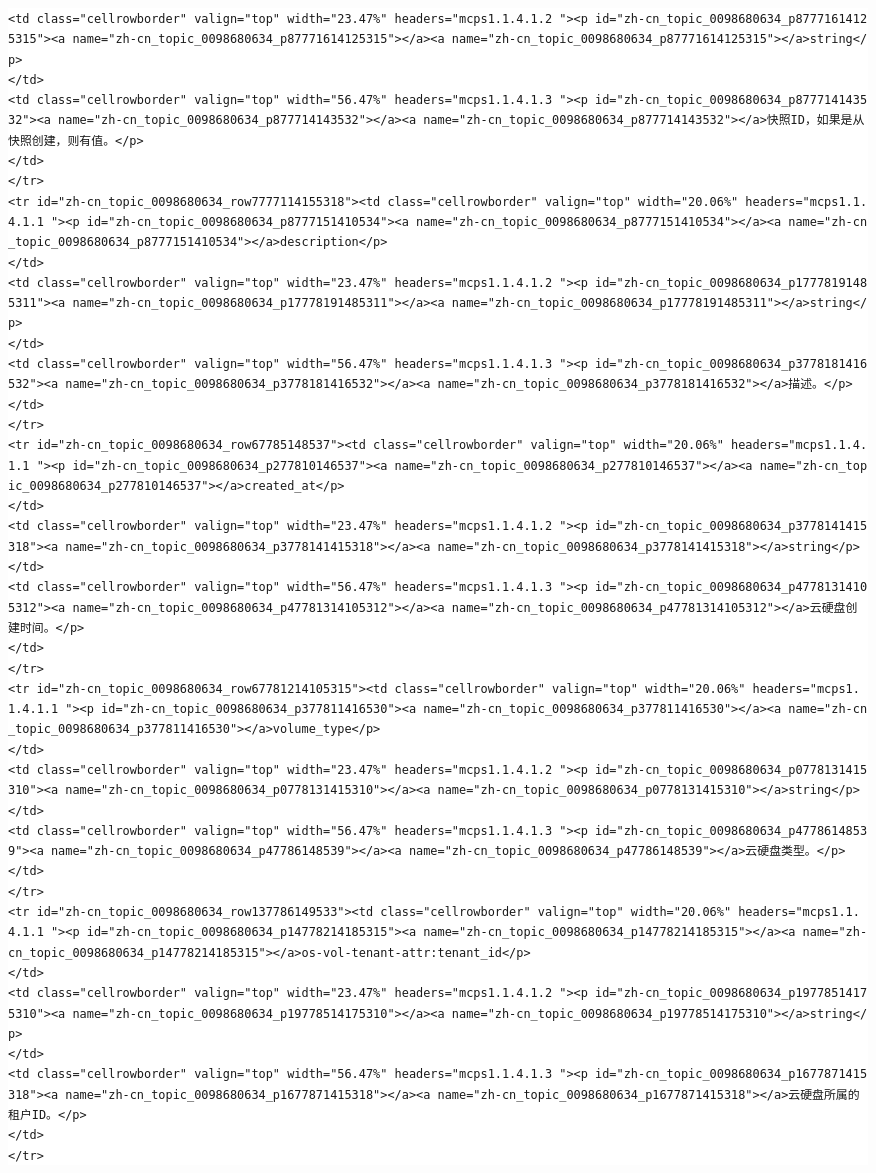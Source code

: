     <td class="cellrowborder" valign="top" width="23.47%" headers="mcps1.1.4.1.2 "><p id="zh-cn_topic_0098680634_p87771614125315"><a name="zh-cn_topic_0098680634_p87771614125315"></a><a name="zh-cn_topic_0098680634_p87771614125315"></a>string</p>
    </td>
    <td class="cellrowborder" valign="top" width="56.47%" headers="mcps1.1.4.1.3 "><p id="zh-cn_topic_0098680634_p877714143532"><a name="zh-cn_topic_0098680634_p877714143532"></a><a name="zh-cn_topic_0098680634_p877714143532"></a>快照ID，如果是从快照创建，则有值。</p>
    </td>
    </tr>
    <tr id="zh-cn_topic_0098680634_row7777114155318"><td class="cellrowborder" valign="top" width="20.06%" headers="mcps1.1.4.1.1 "><p id="zh-cn_topic_0098680634_p8777151410534"><a name="zh-cn_topic_0098680634_p8777151410534"></a><a name="zh-cn_topic_0098680634_p8777151410534"></a>description</p>
    </td>
    <td class="cellrowborder" valign="top" width="23.47%" headers="mcps1.1.4.1.2 "><p id="zh-cn_topic_0098680634_p17778191485311"><a name="zh-cn_topic_0098680634_p17778191485311"></a><a name="zh-cn_topic_0098680634_p17778191485311"></a>string</p>
    </td>
    <td class="cellrowborder" valign="top" width="56.47%" headers="mcps1.1.4.1.3 "><p id="zh-cn_topic_0098680634_p3778181416532"><a name="zh-cn_topic_0098680634_p3778181416532"></a><a name="zh-cn_topic_0098680634_p3778181416532"></a>描述。</p>
    </td>
    </tr>
    <tr id="zh-cn_topic_0098680634_row67785148537"><td class="cellrowborder" valign="top" width="20.06%" headers="mcps1.1.4.1.1 "><p id="zh-cn_topic_0098680634_p277810146537"><a name="zh-cn_topic_0098680634_p277810146537"></a><a name="zh-cn_topic_0098680634_p277810146537"></a>created_at</p>
    </td>
    <td class="cellrowborder" valign="top" width="23.47%" headers="mcps1.1.4.1.2 "><p id="zh-cn_topic_0098680634_p3778141415318"><a name="zh-cn_topic_0098680634_p3778141415318"></a><a name="zh-cn_topic_0098680634_p3778141415318"></a>string</p>
    </td>
    <td class="cellrowborder" valign="top" width="56.47%" headers="mcps1.1.4.1.3 "><p id="zh-cn_topic_0098680634_p47781314105312"><a name="zh-cn_topic_0098680634_p47781314105312"></a><a name="zh-cn_topic_0098680634_p47781314105312"></a>云硬盘创建时间。</p>
    </td>
    </tr>
    <tr id="zh-cn_topic_0098680634_row67781214105315"><td class="cellrowborder" valign="top" width="20.06%" headers="mcps1.1.4.1.1 "><p id="zh-cn_topic_0098680634_p377811416530"><a name="zh-cn_topic_0098680634_p377811416530"></a><a name="zh-cn_topic_0098680634_p377811416530"></a>volume_type</p>
    </td>
    <td class="cellrowborder" valign="top" width="23.47%" headers="mcps1.1.4.1.2 "><p id="zh-cn_topic_0098680634_p0778131415310"><a name="zh-cn_topic_0098680634_p0778131415310"></a><a name="zh-cn_topic_0098680634_p0778131415310"></a>string</p>
    </td>
    <td class="cellrowborder" valign="top" width="56.47%" headers="mcps1.1.4.1.3 "><p id="zh-cn_topic_0098680634_p47786148539"><a name="zh-cn_topic_0098680634_p47786148539"></a><a name="zh-cn_topic_0098680634_p47786148539"></a>云硬盘类型。</p>
    </td>
    </tr>
    <tr id="zh-cn_topic_0098680634_row137786149533"><td class="cellrowborder" valign="top" width="20.06%" headers="mcps1.1.4.1.1 "><p id="zh-cn_topic_0098680634_p14778214185315"><a name="zh-cn_topic_0098680634_p14778214185315"></a><a name="zh-cn_topic_0098680634_p14778214185315"></a>os-vol-tenant-attr:tenant_id</p>
    </td>
    <td class="cellrowborder" valign="top" width="23.47%" headers="mcps1.1.4.1.2 "><p id="zh-cn_topic_0098680634_p19778514175310"><a name="zh-cn_topic_0098680634_p19778514175310"></a><a name="zh-cn_topic_0098680634_p19778514175310"></a>string</p>
    </td>
    <td class="cellrowborder" valign="top" width="56.47%" headers="mcps1.1.4.1.3 "><p id="zh-cn_topic_0098680634_p1677871415318"><a name="zh-cn_topic_0098680634_p1677871415318"></a><a name="zh-cn_topic_0098680634_p1677871415318"></a>云硬盘所属的租户ID。</p>
    </td>
    </tr>